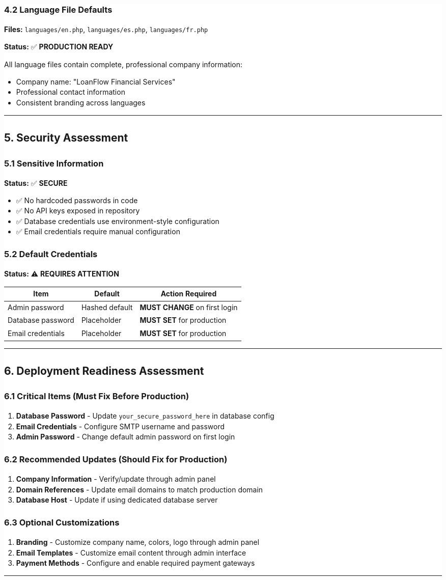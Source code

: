 ### 4.2 Language File Defaults
**Files:** `languages/en.php`, `languages/es.php`, `languages/fr.php`

**Status:** ✅ **PRODUCTION READY**

All language files contain complete, professional company information:
- Company name: "LoanFlow Financial Services"
- Professional contact information
- Consistent branding across languages

---

## 5. Security Assessment

### 5.1 Sensitive Information
**Status:** ✅ **SECURE**

- ✅ No hardcoded passwords in code
- ✅ No API keys exposed in repository
- ✅ Database credentials use environment-style configuration
- ✅ Email credentials require manual configuration

### 5.2 Default Credentials
**Status:** ⚠️ **REQUIRES ATTENTION**

| Item | Default | Action Required |
|------|---------|------------------|
| Admin password | Hashed default | **MUST CHANGE** on first login |
| Database password | Placeholder | **MUST SET** for production |
| Email credentials | Placeholder | **MUST SET** for production |

---

## 6. Deployment Readiness Assessment

### 6.1 Critical Items (Must Fix Before Production)
1. **Database Password** - Update `your_secure_password_here` in database config
2. **Email Credentials** - Configure SMTP username and password
3. **Admin Password** - Change default admin password on first login

### 6.2 Recommended Updates (Should Fix for Production)
1. **Company Information** - Verify/update through admin panel
2. **Domain References** - Update email domains to match production domain
3. **Database Host** - Update if using dedicated database server

### 6.3 Optional Customizations
1. **Branding** - Customize company name, colors, logo through admin panel
2. **Email Templates** - Customize email content through admin interface
3. **Payment Methods** - Configure and enable required payment gateways

---